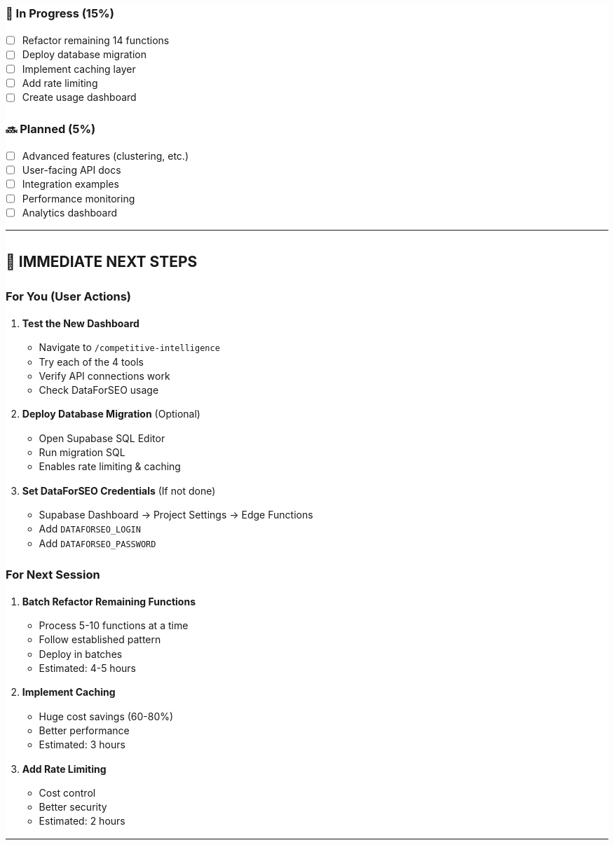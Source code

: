 ### 🔄 In Progress (15%)

- [ ] Refactor remaining 14 functions
- [ ] Deploy database migration
- [ ] Implement caching layer
- [ ] Add rate limiting
- [ ] Create usage dashboard

### 🔜 Planned (5%)

- [ ] Advanced features (clustering, etc.)
- [ ] User-facing API docs
- [ ] Integration examples
- [ ] Performance monitoring
- [ ] Analytics dashboard

---

## 🚀 IMMEDIATE NEXT STEPS

### For You (User Actions)

1. **Test the New Dashboard**
   - Navigate to `/competitive-intelligence`
   - Try each of the 4 tools
   - Verify API connections work
   - Check DataForSEO usage

2. **Deploy Database Migration** (Optional)
   - Open Supabase SQL Editor
   - Run migration SQL
   - Enables rate limiting & caching

3. **Set DataForSEO Credentials** (If not done)
   - Supabase Dashboard → Project Settings → Edge Functions
   - Add `DATAFORSEO_LOGIN`
   - Add `DATAFORSEO_PASSWORD`

### For Next Session

1. **Batch Refactor Remaining Functions**
   - Process 5-10 functions at a time
   - Follow established pattern
   - Deploy in batches
   - Estimated: 4-5 hours

2. **Implement Caching**
   - Huge cost savings (60-80%)
   - Better performance
   - Estimated: 3 hours

3. **Add Rate Limiting**
   - Cost control
   - Better security
   - Estimated: 2 hours

---